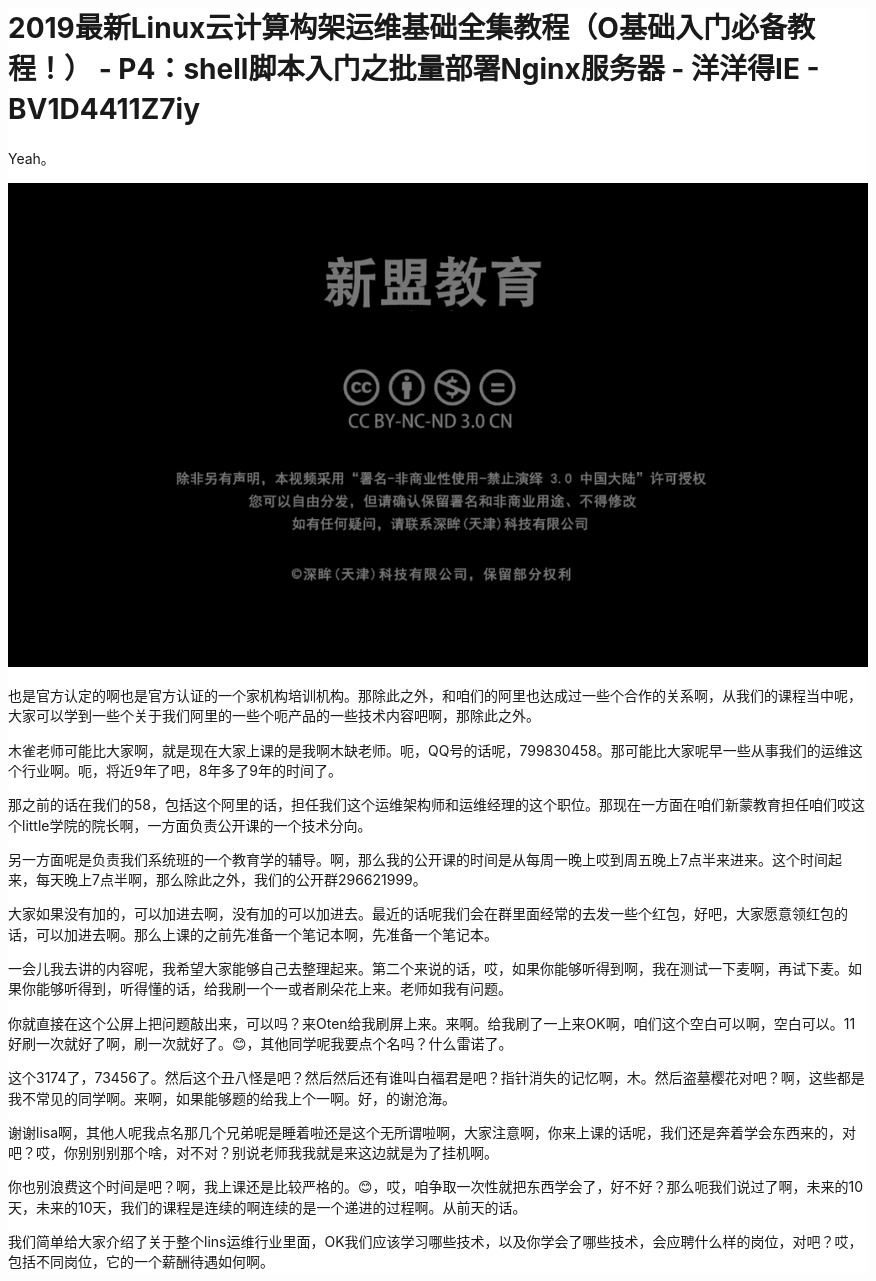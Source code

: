 # 2019最新Linux云计算构架运维基础全集教程（O基础入门必备教程！） - P4：shell脚本入门之批量部署Nginx服务器 - 洋洋得IE - BV1D4411Z7iy

Yeah。

![](img/a6b7173795100a3d07ef448a737979f8_1.png)

也是官方认定的啊也是官方认证的一个家机构培训机构。那除此之外，和咱们的阿里也达成过一些个合作的关系啊，从我们的课程当中呢，大家可以学到一些个关于我们阿里的一些个呃产品的一些技术内容吧啊，那除此之外。

木雀老师可能比大家啊，就是现在大家上课的是我啊木缺老师。呃，QQ号的话呢，799830458。那可能比大家呢早一些从事我们的运维这个行业啊。呃，将近9年了吧，8年多了9年的时间了。

那之前的话在我们的58，包括这个阿里的话，担任我们这个运维架构师和运维经理的这个职位。那现在一方面在咱们新蒙教育担任咱们哎这个little学院的院长啊，一方面负责公开课的一个技术分向。

另一方面呢是负责我们系统班的一个教育学的辅导。啊，那么我的公开课的时间是从每周一晚上哎到周五晚上7点半来进来。这个时间起来，每天晚上7点半啊，那么除此之外，我们的公开群296621999。

大家如果没有加的，可以加进去啊，没有加的可以加进去。最近的话呢我们会在群里面经常的去发一些个红包，好吧，大家愿意领红包的话，可以加进去啊。那么上课的之前先准备一个笔记本啊，先准备一个笔记本。

一会儿我去讲的内容呢，我希望大家能够自己去整理起来。第二个来说的话，哎，如果你能够听得到啊，我在测试一下麦啊，再试下麦。如果你能够听得到，听得懂的话，给我刷一个一或者刷朵花上来。老师如我有问题。

你就直接在这个公屏上把问题敲出来，可以吗？来Oten给我刷屏上来。来啊。给我刷了一上来OK啊，咱们这个空白可以啊，空白可以。11好刷一次就好了啊，刷一次就好了。😊，其他同学呢我要点个名吗？什么雷诺了。

这个3174了，73456了。然后这个丑八怪是吧？然后然后还有谁叫白福君是吧？指针消失的记忆啊，木。然后盗墓樱花对吧？啊，这些都是我不常见的同学啊。来啊，如果能够题的给我上个一啊。好，的谢沧海。

谢谢lisa啊，其他人呢我点名那几个兄弟呢是睡着啦还是这个无所谓啦啊，大家注意啊，你来上课的话呢，我们还是奔着学会东西来的，对吧？哎，你别别别那个啥，对不对？别说老师我我就是来这边就是为了挂机啊。

你也别浪费这个时间是吧？啊，我上课还是比较严格的。😊，哎，咱争取一次性就把东西学会了，好不好？那么呃我们说过了啊，未来的10天，未来的10天，我们的课程是连续的啊连续的是一个递进的过程啊。从前天的话。

我们简单给大家介绍了关于整个lins运维行业里面，OK我们应该学习哪些技术，以及你学会了哪些技术，会应聘什么样的岗位，对吧？哎，包括不同岗位，它的一个薪酬待遇如何啊。

